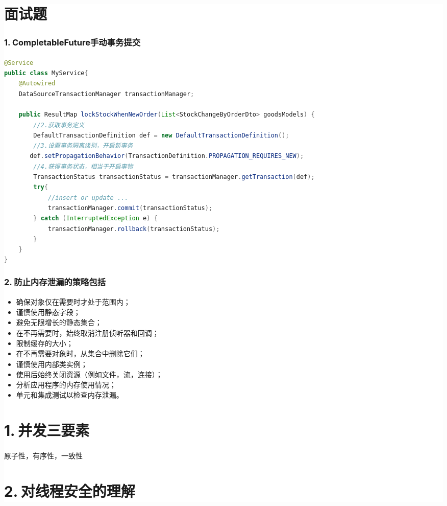 # 面试题

### 1. CompletableFuture手动事务提交

```java
@Service
public class MyService{
    @Autowired
    DataSourceTransactionManager transactionManager;
    
    public ResultMap lockStockWhenNewOrder(List<StockChangeByOrderDto> goodsModels) {
        //2.获取事务定义
        DefaultTransactionDefinition def = new DefaultTransactionDefinition();
        //3.设置事务隔离级别，开启新事务
       def.setPropagationBehavior(TransactionDefinition.PROPAGATION_REQUIRES_NEW);
        //4.获得事务状态，相当于开启事物
        TransactionStatus transactionStatus = transactionManager.getTransaction(def);
        try{
            //insert or update ...
            transactionManager.commit(transactionStatus);
        } catch (InterruptedException e) {
            transactionManager.rollback(transactionStatus);
        }
    }
}
```

### 2. 防止内存泄漏的策略包括

- 确保对象仅在需要时才处于范围内；
- 谨慎使用静态字段；
- 避免无限增长的静态集合；
- 在不再需要时，始终取消注册侦听器和回调；
- 限制缓存的大小；
- 在不再需要对象时，从集合中删除它们；
- 谨慎使用内部类实例；
- 使用后始终关闭资源（例如文件，流，连接）；
- 分析应用程序的内存使用情况；
- 单元和集成测试以检查内存泄漏。











# 1. 并发三要素

原子性，有序性，一致性

# 2. 对线程安全的理解

